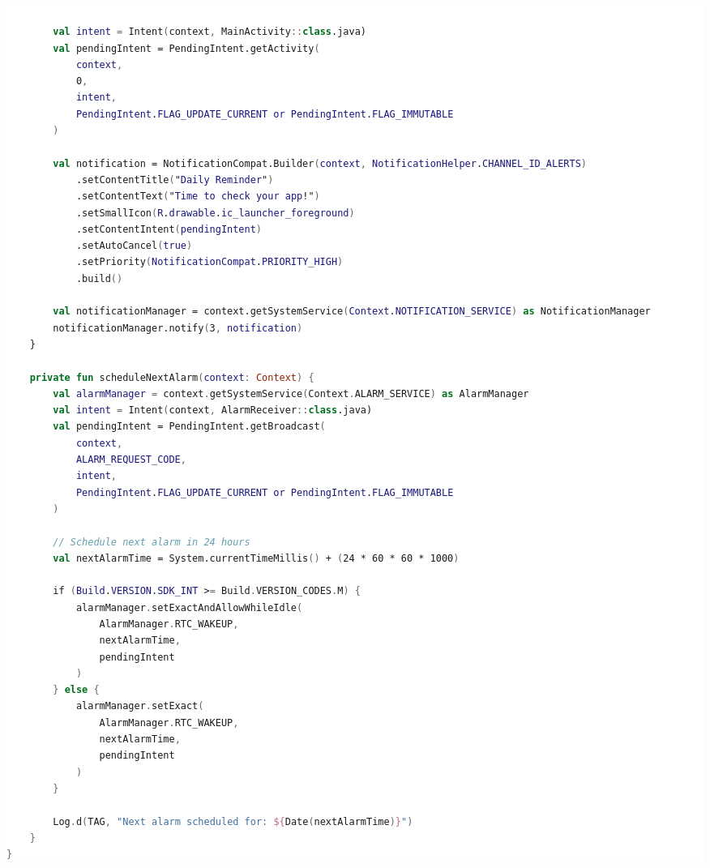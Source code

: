 ```kotlin
        
        val intent = Intent(context, MainActivity::class.java)
        val pendingIntent = PendingIntent.getActivity(
            context,
            0,
            intent,
            PendingIntent.FLAG_UPDATE_CURRENT or PendingIntent.FLAG_IMMUTABLE
        )
        
        val notification = NotificationCompat.Builder(context, NotificationHelper.CHANNEL_ID_ALERTS)
            .setContentTitle("Daily Reminder")
            .setContentText("Time to check your app!")
            .setSmallIcon(R.drawable.ic_launcher_foreground)
            .setContentIntent(pendingIntent)
            .setAutoCancel(true)
            .setPriority(NotificationCompat.PRIORITY_HIGH)
            .build()
        
        val notificationManager = context.getSystemService(Context.NOTIFICATION_SERVICE) as NotificationManager
        notificationManager.notify(3, notification)
    }
    
    private fun scheduleNextAlarm(context: Context) {
        val alarmManager = context.getSystemService(Context.ALARM_SERVICE) as AlarmManager
        val intent = Intent(context, AlarmReceiver::class.java)
        val pendingIntent = PendingIntent.getBroadcast(
            context,
            ALARM_REQUEST_CODE,
            intent,
            PendingIntent.FLAG_UPDATE_CURRENT or PendingIntent.FLAG_IMMUTABLE
        )
        
        // Schedule next alarm in 24 hours
        val nextAlarmTime = System.currentTimeMillis() + (24 * 60 * 60 * 1000)
        
        if (Build.VERSION.SDK_INT >= Build.VERSION_CODES.M) {
            alarmManager.setExactAndAllowWhileIdle(
                AlarmManager.RTC_WAKEUP,
                nextAlarmTime,
                pendingIntent
            )
        } else {
            alarmManager.setExact(
                AlarmManager.RTC_WAKEUP,
                nextAlarmTime,
                pendingIntent
            )
        }
        
        Log.d(TAG, "Next alarm scheduled for: ${Date(nextAlarmTime)}")
    }
}
```
